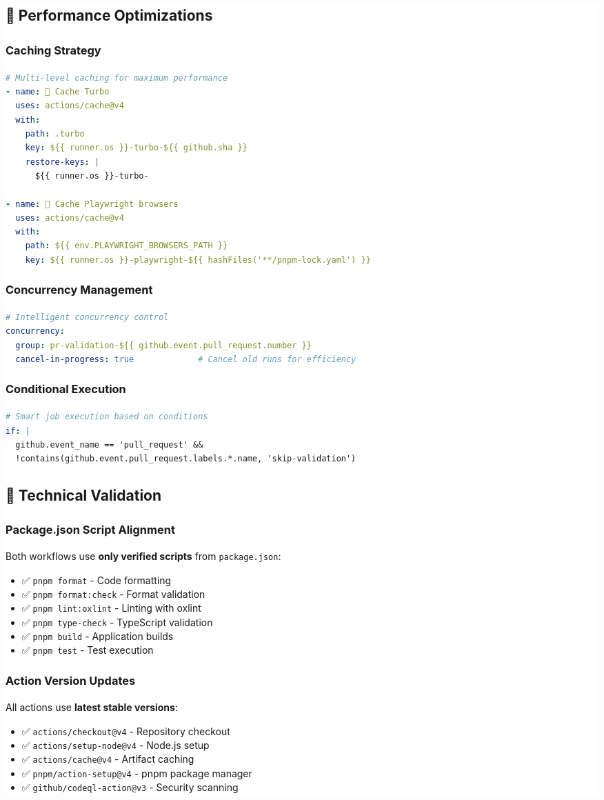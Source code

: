 ## 🎯 Performance Optimizations

### Caching Strategy
```yaml
# Multi-level caching for maximum performance
- name: 📁 Cache Turbo
  uses: actions/cache@v4
  with:
    path: .turbo
    key: ${{ runner.os }}-turbo-${{ github.sha }}
    restore-keys: |
      ${{ runner.os }}-turbo-

- name: 📁 Cache Playwright browsers
  uses: actions/cache@v4
  with:
    path: ${{ env.PLAYWRIGHT_BROWSERS_PATH }}
    key: ${{ runner.os }}-playwright-${{ hashFiles('**/pnpm-lock.yaml') }}
```

### Concurrency Management
```yaml
# Intelligent concurrency control
concurrency:
  group: pr-validation-${{ github.event.pull_request.number }}
  cancel-in-progress: true             # Cancel old runs for efficiency
```

### Conditional Execution
```yaml
# Smart job execution based on conditions
if: |
  github.event_name == 'pull_request' &&
  !contains(github.event.pull_request.labels.*.name, 'skip-validation')
```

## 🔧 Technical Validation

### Package.json Script Alignment
Both workflows use **only verified scripts** from `package.json`:
- ✅ `pnpm format` - Code formatting
- ✅ `pnpm format:check` - Format validation
- ✅ `pnpm lint:oxlint` - Linting with oxlint
- ✅ `pnpm type-check` - TypeScript validation
- ✅ `pnpm build` - Application builds
- ✅ `pnpm test` - Test execution

### Action Version Updates
All actions use **latest stable versions**:
- ✅ `actions/checkout@v4` - Repository checkout
- ✅ `actions/setup-node@v4` - Node.js setup
- ✅ `actions/cache@v4` - Artifact caching
- ✅ `pnpm/action-setup@v4` - pnpm package manager
- ✅ `github/codeql-action@v3` - Security scanning
